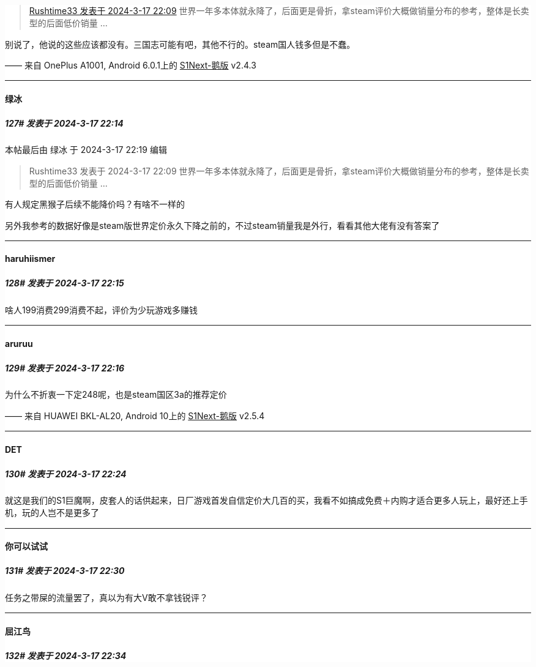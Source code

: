 <blockquote><a href="httphttps://bbs.saraba1st.com/2b/forum.php?mod=redirect&amp;goto=findpost&amp;pid=64283434&amp;ptid=2175897" target="_blank">Rushtime33 发表于 2024-3-17 22:09</a>
世界一年多本体就永降了，后面更是骨折，拿steam评价大概做销量分布的参考，整体是长卖型的后面低价销量 ...</blockquote>
别说了，他说的这些应该都没有。三国志可能有吧，其他不行的。steam国人钱多但是不蠢。

—— 来自 OnePlus A1001, Android 6.0.1上的 [S1Next-鹅版](https://github.com/ykrank/S1-Next/releases) v2.4.3


*****

####  绿冰  
##### 127#       发表于 2024-3-17 22:14

 本帖最后由 绿冰 于 2024-3-17 22:19 编辑 
<blockquote>Rushtime33 发表于 2024-3-17 22:09
世界一年多本体就永降了，后面更是骨折，拿steam评价大概做销量分布的参考，整体是长卖型的后面低价销量 ...</blockquote>
有人规定黑猴子后续不能降价吗？有啥不一样的

另外我参考的数据好像是steam版世界定价永久下降之前的，不过steam销量我是外行，看看其他大佬有没有答案了

*****

####  haruhiismer  
##### 128#       发表于 2024-3-17 22:15

啥人199消费299消费不起，评价为少玩游戏多赚钱

*****

####  aruruu  
##### 129#       发表于 2024-3-17 22:16

为什么不折衷一下定248呢，也是steam国区3a的推荐定价

—— 来自 HUAWEI BKL-AL20, Android 10上的 [S1Next-鹅版](https://github.com/ykrank/S1-Next/releases) v2.5.4


*****

####  DET  
##### 130#       发表于 2024-3-17 22:24

就这是我们的S1巨魔啊，皮套人的话供起来，日厂游戏首发自信定价大几百的买，我看不如搞成免费＋内购才适合更多人玩上，最好还上手机，玩的人岂不是更多了

*****

####  你可以试试  
##### 131#       发表于 2024-3-17 22:30

任务之带屎的流量罢了，真以为有大V敢不拿钱锐评？


*****

####  屈江鸟  
##### 132#       发表于 2024-3-17 22:34
